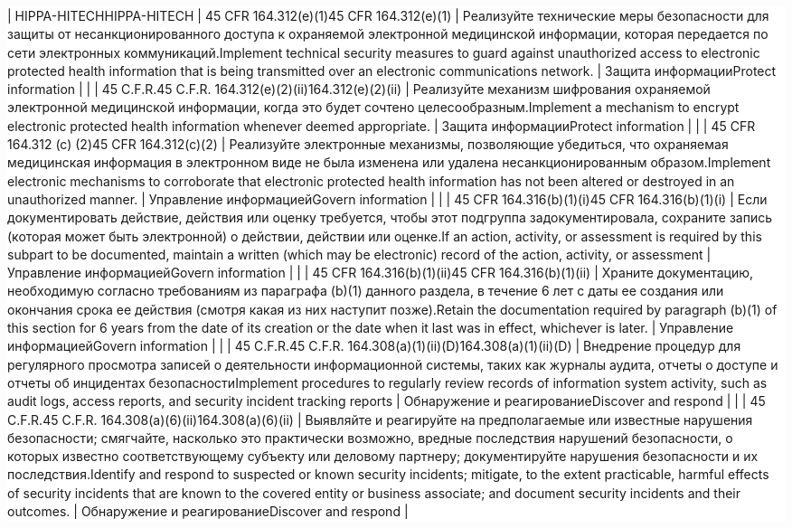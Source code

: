 | <span data-ttu-id="c9bbe-154">HIPPA-HITECH</span><span class="sxs-lookup"><span data-stu-id="c9bbe-154">HIPPA-HITECH</span></span> | <span data-ttu-id="c9bbe-155">45 CFR 164.312(e)(1)</span><span class="sxs-lookup"><span data-stu-id="c9bbe-155">45 CFR 164.312(e)(1)</span></span> | <span data-ttu-id="c9bbe-156">Реализуйте технические меры безопасности для защиты от несанкционированного доступа к охраняемой электронной медицинской информации, которая передается по сети электронных коммуникаций.</span><span class="sxs-lookup"><span data-stu-id="c9bbe-156">Implement technical security measures to guard against unauthorized access to electronic protected health information that is being transmitted over an electronic communications network.</span></span> | <span data-ttu-id="c9bbe-157">Защита информации</span><span class="sxs-lookup"><span data-stu-id="c9bbe-157">Protect information</span></span> |
|  | <span data-ttu-id="c9bbe-158">45 C.F.R.</span><span class="sxs-lookup"><span data-stu-id="c9bbe-158">45 C.F.R.</span></span> <span data-ttu-id="c9bbe-159">164.312(e)(2)(ii)</span><span class="sxs-lookup"><span data-stu-id="c9bbe-159">164.312(e)(2)(ii)</span></span> | <span data-ttu-id="c9bbe-160">Реализуйте механизм шифрования охраняемой электронной медицинской информации, когда это будет сочтено целесообразным.</span><span class="sxs-lookup"><span data-stu-id="c9bbe-160">Implement a mechanism to encrypt electronic protected health information whenever deemed appropriate.</span></span> | <span data-ttu-id="c9bbe-161">Защита информации</span><span class="sxs-lookup"><span data-stu-id="c9bbe-161">Protect information</span></span> |
|  | <span data-ttu-id="c9bbe-162">45 CFR 164.312 (c) (2)</span><span class="sxs-lookup"><span data-stu-id="c9bbe-162">45 CFR 164.312(c)(2)</span></span> | <span data-ttu-id="c9bbe-163">Реализуйте электронные механизмы, позволяющие убедиться, что охраняемая медицинская информация в электронном виде не была изменена или удалена несанкционированным образом.</span><span class="sxs-lookup"><span data-stu-id="c9bbe-163">Implement electronic mechanisms to corroborate that electronic protected health information has not been altered or destroyed in an unauthorized manner.</span></span> | <span data-ttu-id="c9bbe-164">Управление информацией</span><span class="sxs-lookup"><span data-stu-id="c9bbe-164">Govern information</span></span> |
|  | <span data-ttu-id="c9bbe-165">45 CFR 164.316(b)(1)(i)</span><span class="sxs-lookup"><span data-stu-id="c9bbe-165">45 CFR 164.316(b)(1)(i)</span></span> | <span data-ttu-id="c9bbe-166">Если документировать действие, действия или оценку требуется, чтобы этот подгруппа задокументировала, сохраните запись (которая может быть электронной) о действии, действии или оценке.</span><span class="sxs-lookup"><span data-stu-id="c9bbe-166">If an action, activity, or assessment is required by this subpart to be documented, maintain a written (which may be electronic) record of the action, activity, or assessment</span></span> | <span data-ttu-id="c9bbe-167">Управление информацией</span><span class="sxs-lookup"><span data-stu-id="c9bbe-167">Govern information</span></span> |
|  | <span data-ttu-id="c9bbe-168">45 CFR 164.316(b)(1)(ii)</span><span class="sxs-lookup"><span data-stu-id="c9bbe-168">45 CFR 164.316(b)(1)(ii)</span></span> | <span data-ttu-id="c9bbe-169">Храните документацию, необходимую согласно требованиям из параграфа (b)(1) данного раздела, в течение 6 лет с даты ее создания или окончания срока ее действия (смотря какая из них наступит позже).</span><span class="sxs-lookup"><span data-stu-id="c9bbe-169">Retain the documentation required by paragraph (b)(1) of this section for 6 years from the date of its creation or the date when it last was in effect, whichever is later.</span></span> | <span data-ttu-id="c9bbe-170">Управление информацией</span><span class="sxs-lookup"><span data-stu-id="c9bbe-170">Govern information</span></span> |
|  | <span data-ttu-id="c9bbe-171">45 C.F.R.</span><span class="sxs-lookup"><span data-stu-id="c9bbe-171">45 C.F.R.</span></span> <span data-ttu-id="c9bbe-172">164.308(a)(1)(ii)(D)</span><span class="sxs-lookup"><span data-stu-id="c9bbe-172">164.308(a)(1)(ii)(D)</span></span> | <span data-ttu-id="c9bbe-173">Внедрение процедур для регулярного просмотра записей о деятельности информационной системы, таких как журналы аудита, отчеты о доступе и отчеты об инцидентах безопасности</span><span class="sxs-lookup"><span data-stu-id="c9bbe-173">Implement procedures to regularly review records of information system activity, such as audit logs, access reports, and security incident tracking reports</span></span> | <span data-ttu-id="c9bbe-174">Обнаружение и реагирование</span><span class="sxs-lookup"><span data-stu-id="c9bbe-174">Discover and respond</span></span> |
|  | <span data-ttu-id="c9bbe-175">45 C.F.R.</span><span class="sxs-lookup"><span data-stu-id="c9bbe-175">45 C.F.R.</span></span> <span data-ttu-id="c9bbe-176">164.308(a)(6)(ii)</span><span class="sxs-lookup"><span data-stu-id="c9bbe-176">164.308(a)(6)(ii)</span></span> | <span data-ttu-id="c9bbe-177">Выявляйте и реагируйте на предполагаемые или известные нарушения безопасности; смягчайте, насколько это практически возможно, вредные последствия нарушений безопасности, о которых известно соответствующему субъекту или деловому партнеру; документируйте нарушения безопасности и их последствия.</span><span class="sxs-lookup"><span data-stu-id="c9bbe-177">Identify and respond to suspected or known security incidents; mitigate, to the extent practicable, harmful effects of security incidents that are known to the covered entity or business associate; and document security incidents and their outcomes.</span></span> | <span data-ttu-id="c9bbe-178">Обнаружение и реагирование</span><span class="sxs-lookup"><span data-stu-id="c9bbe-178">Discover and respond</span></span> |